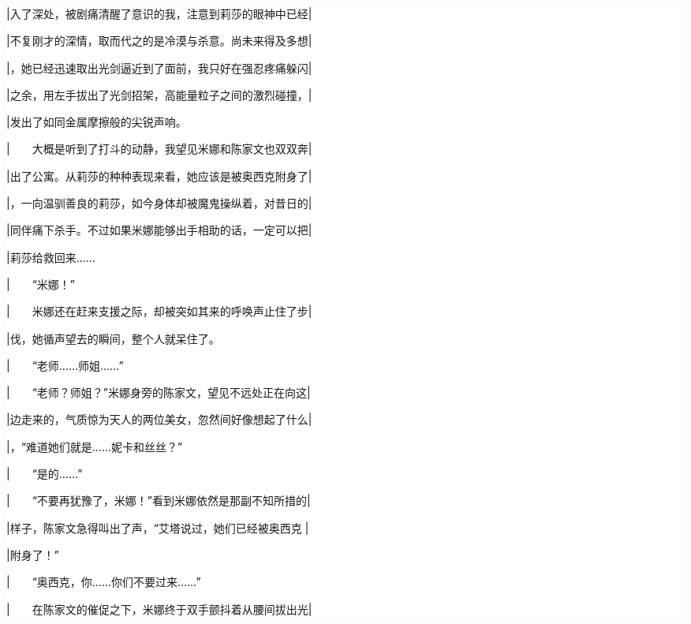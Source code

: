 |入了深处，被剧痛清醒了意识的我，注意到莉莎的眼神中已经|

|不复刚才的深情，取而代之的是冷漠与杀意。尚未来得及多想|

|，她已经迅速取出光剑逼近到了面前，我只好在强忍疼痛躲闪|

|之余，用左手拔出了光剑招架，高能量粒子之间的激烈碰撞，|

|发出了如同金属摩擦般的尖锐声响。

|　　大概是听到了打斗的动静，我望见米娜和陈家文也双双奔|

|出了公寓。从莉莎的种种表现来看，她应该是被奥西克附身了|

|，一向温驯善良的莉莎，如今身体却被魔鬼操纵着，对昔日的|

|同伴痛下杀手。不过如果米娜能够出手相助的话，一定可以把|

|莉莎给救回来……

|　　“米娜！”

|　　米娜还在赶来支援之际，却被突如其来的呼唤声止住了步|

|伐，她循声望去的瞬间，整个人就呆住了。

|　　“老师……师姐……”

|　　“老师？师姐？”米娜身旁的陈家文，望见不远处正在向这|

|边走来的，气质惊为天人的两位美女，忽然间好像想起了什么|

|，“难道她们就是……妮卡和丝丝？”

|　　“是的……”

|　　“不要再犹豫了，米娜！”看到米娜依然是那副不知所措的|

|样子，陈家文急得叫出了声，“艾塔说过，她们已经被奥西克 |

|附身了！”

|　　“奥西克，你……你们不要过来……”

|　　在陈家文的催促之下，米娜终于双手颤抖着从腰间拔出光|

